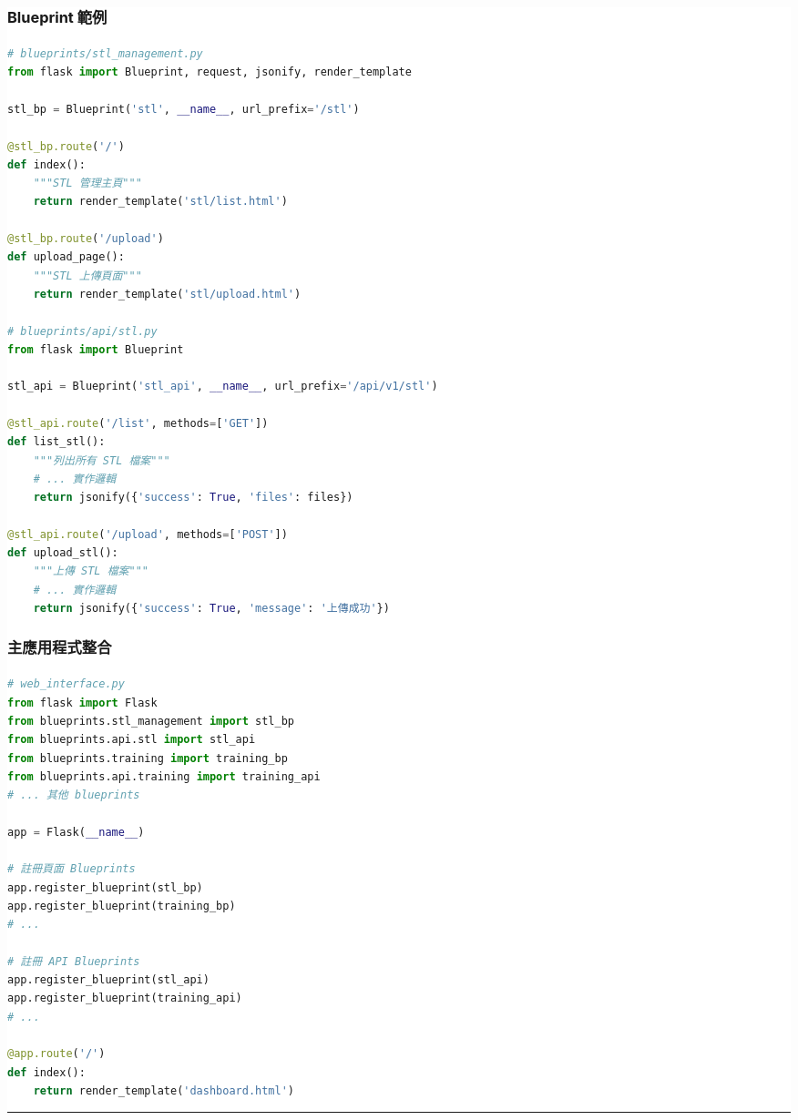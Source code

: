 ### Blueprint 範例

```python
# blueprints/stl_management.py
from flask import Blueprint, request, jsonify, render_template

stl_bp = Blueprint('stl', __name__, url_prefix='/stl')

@stl_bp.route('/')
def index():
    """STL 管理主頁"""
    return render_template('stl/list.html')

@stl_bp.route('/upload')
def upload_page():
    """STL 上傳頁面"""
    return render_template('stl/upload.html')

# blueprints/api/stl.py
from flask import Blueprint

stl_api = Blueprint('stl_api', __name__, url_prefix='/api/v1/stl')

@stl_api.route('/list', methods=['GET'])
def list_stl():
    """列出所有 STL 檔案"""
    # ... 實作邏輯
    return jsonify({'success': True, 'files': files})

@stl_api.route('/upload', methods=['POST'])
def upload_stl():
    """上傳 STL 檔案"""
    # ... 實作邏輯
    return jsonify({'success': True, 'message': '上傳成功'})
```

### 主應用程式整合

```python
# web_interface.py
from flask import Flask
from blueprints.stl_management import stl_bp
from blueprints.api.stl import stl_api
from blueprints.training import training_bp
from blueprints.api.training import training_api
# ... 其他 blueprints

app = Flask(__name__)

# 註冊頁面 Blueprints
app.register_blueprint(stl_bp)
app.register_blueprint(training_bp)
# ...

# 註冊 API Blueprints
app.register_blueprint(stl_api)
app.register_blueprint(training_api)
# ...

@app.route('/')
def index():
    return render_template('dashboard.html')
```

---
